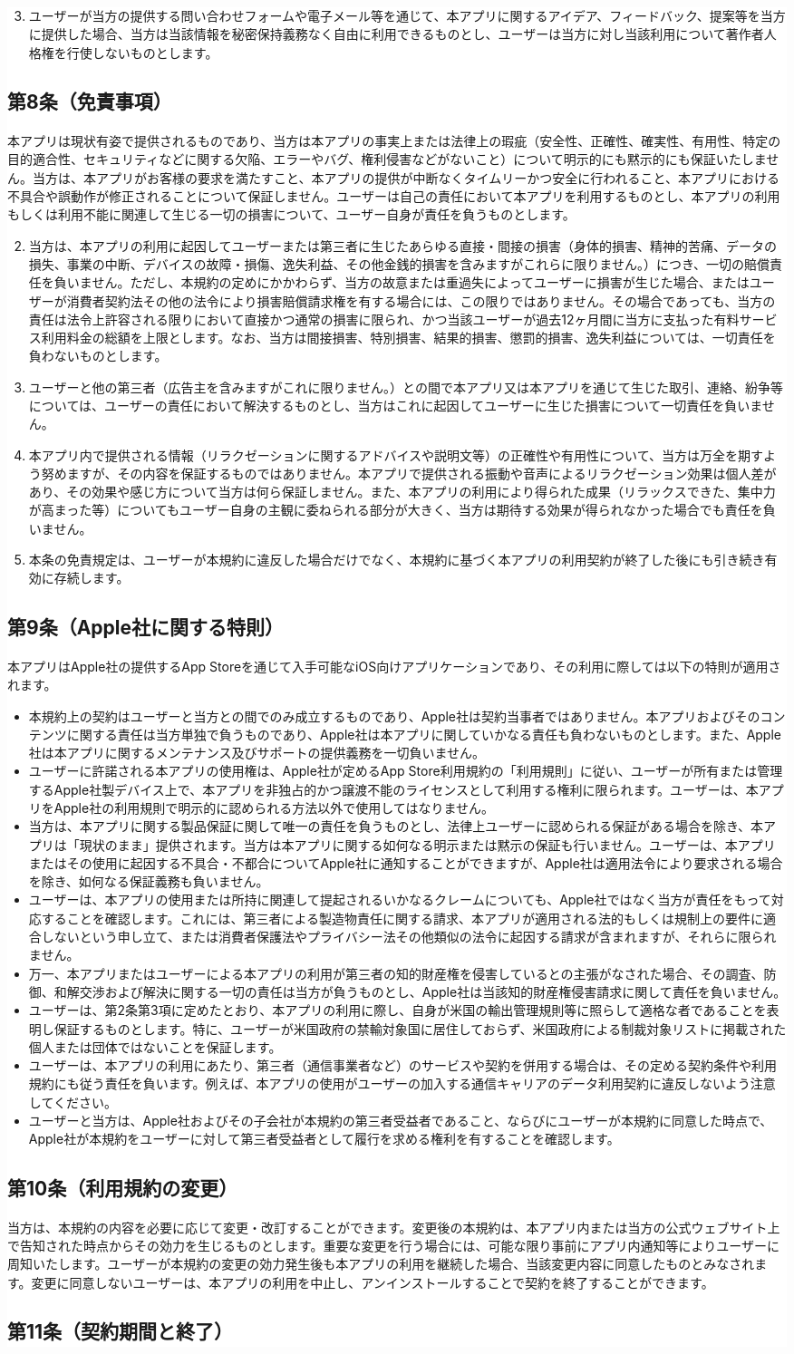 3. ユーザーが当方の提供する問い合わせフォームや電子メール等を通じて、本アプリに関するアイデア、フィードバック、提案等を当方に提供した場合、当方は当該情報を秘密保持義務なく自由に利用できるものとし、ユーザーは当方に対し当該利用について著作者人格権を行使しないものとします。

## 第8条（免責事項）

本アプリは現状有姿で提供されるものであり、当方は本アプリの事実上または法律上の瑕疵（安全性、正確性、確実性、有用性、特定の目的適合性、セキュリティなどに関する欠陥、エラーやバグ、権利侵害などがないこと）について明示的にも黙示的にも保証いたしません。当方は、本アプリがお客様の要求を満たすこと、本アプリの提供が中断なくタイムリーかつ安全に行われること、本アプリにおける不具合や誤動作が修正されることについて保証しません。ユーザーは自己の責任において本アプリを利用するものとし、本アプリの利用もしくは利用不能に関連して生じる一切の損害について、ユーザー自身が責任を負うものとします。

2. 当方は、本アプリの利用に起因してユーザーまたは第三者に生じたあらゆる直接・間接の損害（身体的損害、精神的苦痛、データの損失、事業の中断、デバイスの故障・損傷、逸失利益、その他金銭的損害を含みますがこれらに限りません。）につき、一切の賠償責任を負いません。ただし、本規約の定めにかかわらず、当方の故意または重過失によってユーザーに損害が生じた場合、またはユーザーが消費者契約法その他の法令により損害賠償請求権を有する場合には、この限りではありません。その場合であっても、当方の責任は法令上許容される限りにおいて直接かつ通常の損害に限られ、かつ当該ユーザーが過去12ヶ月間に当方に支払った有料サービス利用料金の総額を上限とします。なお、当方は間接損害、特別損害、結果的損害、懲罰的損害、逸失利益については、一切責任を負わないものとします。

3. ユーザーと他の第三者（広告主を含みますがこれに限りません。）との間で本アプリ又は本アプリを通じて生じた取引、連絡、紛争等については、ユーザーの責任において解決するものとし、当方はこれに起因してユーザーに生じた損害について一切責任を負いません。

4. 本アプリ内で提供される情報（リラクゼーションに関するアドバイスや説明文等）の正確性や有用性について、当方は万全を期すよう努めますが、その内容を保証するものではありません。本アプリで提供される振動や音声によるリラクゼーション効果は個人差があり、その効果や感じ方について当方は何ら保証しません。また、本アプリの利用により得られた成果（リラックスできた、集中力が高まった等）についてもユーザー自身の主観に委ねられる部分が大きく、当方は期待する効果が得られなかった場合でも責任を負いません。

5. 本条の免責規定は、ユーザーが本規約に違反した場合だけでなく、本規約に基づく本アプリの利用契約が終了した後にも引き続き有効に存続します。

## 第9条（Apple社に関する特則）

本アプリはApple社の提供するApp Storeを通じて入手可能なiOS向けアプリケーションであり、その利用に際しては以下の特則が適用されます。

* 本規約上の契約はユーザーと当方との間でのみ成立するものであり、Apple社は契約当事者ではありません。本アプリおよびそのコンテンツに関する責任は当方単独で負うものであり、Apple社は本アプリに関していかなる責任も負わないものとします。また、Apple社は本アプリに関するメンテナンス及びサポートの提供義務を一切負いません。
* ユーザーに許諾される本アプリの使用権は、Apple社が定めるApp Store利用規約の「利用規則」に従い、ユーザーが所有または管理するApple社製デバイス上で、本アプリを非独占的かつ譲渡不能のライセンスとして利用する権利に限られます。ユーザーは、本アプリをApple社の利用規則で明示的に認められる方法以外で使用してはなりません。
* 当方は、本アプリに関する製品保証に関して唯一の責任を負うものとし、法律上ユーザーに認められる保証がある場合を除き、本アプリは「現状のまま」提供されます。当方は本アプリに関する如何なる明示または黙示の保証も行いません。ユーザーは、本アプリまたはその使用に起因する不具合・不都合についてApple社に通知することができますが、Apple社は適用法令により要求される場合を除き、如何なる保証義務も負いません。
* ユーザーは、本アプリの使用または所持に関連して提起されるいかなるクレームについても、Apple社ではなく当方が責任をもって対応することを確認します。これには、第三者による製造物責任に関する請求、本アプリが適用される法的もしくは規制上の要件に適合しないという申し立て、または消費者保護法やプライバシー法その他類似の法令に起因する請求が含まれますが、それらに限られません。
* 万一、本アプリまたはユーザーによる本アプリの利用が第三者の知的財産権を侵害しているとの主張がなされた場合、その調査、防御、和解交渉および解決に関する一切の責任は当方が負うものとし、Apple社は当該知的財産権侵害請求に関して責任を負いません。
* ユーザーは、第2条第3項に定めたとおり、本アプリの利用に際し、自身が米国の輸出管理規則等に照らして適格な者であることを表明し保証するものとします。特に、ユーザーが米国政府の禁輸対象国に居住しておらず、米国政府による制裁対象リストに掲載された個人または団体ではないことを保証します。
* ユーザーは、本アプリの利用にあたり、第三者（通信事業者など）のサービスや契約を併用する場合は、その定める契約条件や利用規約にも従う責任を負います。例えば、本アプリの使用がユーザーの加入する通信キャリアのデータ利用契約に違反しないよう注意してください。
* ユーザーと当方は、Apple社およびその子会社が本規約の第三者受益者であること、ならびにユーザーが本規約に同意した時点で、Apple社が本規約をユーザーに対して第三者受益者として履行を求める権利を有することを確認します。

## 第10条（利用規約の変更）

当方は、本規約の内容を必要に応じて変更・改訂することができます。変更後の本規約は、本アプリ内または当方の公式ウェブサイト上で告知された時点からその効力を生じるものとします。重要な変更を行う場合には、可能な限り事前にアプリ内通知等によりユーザーに周知いたします。ユーザーが本規約の変更の効力発生後も本アプリの利用を継続した場合、当該変更内容に同意したものとみなされます。変更に同意しないユーザーは、本アプリの利用を中止し、アンインストールすることで契約を終了することができます。

## 第11条（契約期間と終了）
